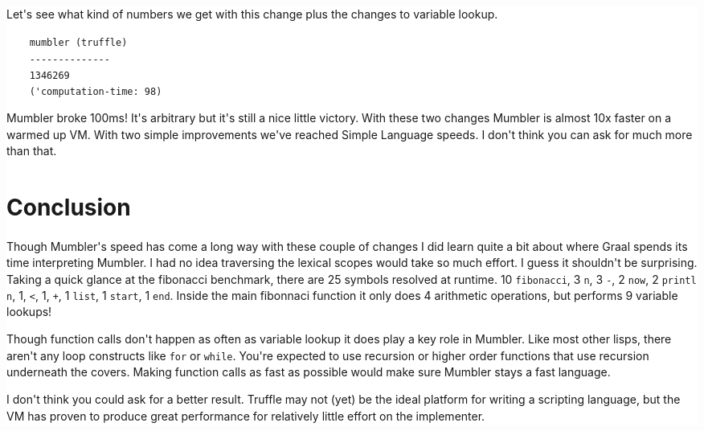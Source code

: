 Let's see what kind of numbers we get with this change plus the changes to variable lookup.

        mumbler (truffle)
        --------------
        1346269
        ('computation-time: 98)

Mumbler broke 100ms! It's arbitrary but it's still a nice little victory. With these two changes Mumbler is almost 10x faster on a warmed up VM. With two simple improvements we've reached Simple Language speeds. I don't think you can ask for much more than that.


Conclusion
==========

Though Mumbler's speed has come a long way with these couple of changes I did learn quite a bit about where Graal spends its time interpreting Mumbler. I had no idea traversing the lexical scopes would take so much effort. I guess it shouldn't be surprising. Taking a quick glance at the fibonacci benchmark, there are 25 symbols resolved at runtime. 10 `fibonacci`, 3 `n`, 3 `-`, 2 `now`, 2 `println`, 1, `<`, 1, `+`, 1 `list`, 1 `start`, 1 `end`. Inside the main fibonnaci function it only does 4 arithmetic operations, but performs 9 variable lookups!

Though function calls don't happen as often as variable lookup it does play a key role in Mumbler. Like most other lisps, there aren't any loop constructs like `for` or `while`. You're expected to use recursion or higher order functions that use recursion underneath the covers. Making function calls as fast as possible would make sure Mumbler stays a fast language.

I don't think you could ask for a better result. Truffle may not (yet) be the ideal platform for writing a scripting language, but the VM has proven to produce great performance for relatively little effort on the implementer.
